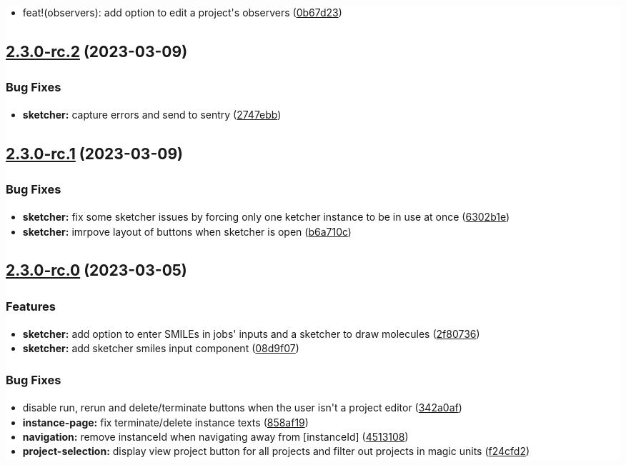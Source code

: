 * feat!(observers): add option to edit a project's observers ([0b67d23](https://github.com/InformaticsMatters/squonk2-data-manager-ui/commit/0b67d234050761cd4bf7038f0ad2e057df276b04))

## [2.3.0-rc.2](https://github.com/InformaticsMatters/squonk2-data-manager-ui/compare/2.3.0-rc.1...2.3.0-rc.2) (2023-03-09)


### Bug Fixes

* **sketcher:** capture errors and send to sentry ([2747ebb](https://github.com/InformaticsMatters/squonk2-data-manager-ui/commit/2747ebb1a5f8040b761a7ab0c6b7d38d14f805f5))

## [2.3.0-rc.1](https://github.com/InformaticsMatters/squonk2-data-manager-ui/compare/2.3.0-rc.0...2.3.0-rc.1) (2023-03-09)


### Bug Fixes

* **sketcher:** fix some sketcher issues by forcing only one ketcher instance to be in use at once ([6302b1e](https://github.com/InformaticsMatters/squonk2-data-manager-ui/commit/6302b1ec23ed97c69cad7964d86e3f648140ccad))
* **sketcher:** imrpove layout of buttons when sketcher is open ([b6a710c](https://github.com/InformaticsMatters/squonk2-data-manager-ui/commit/b6a710cf661d0b0a4a18aae95fe4d2070815d0ac))

## [2.3.0-rc.0](https://github.com/InformaticsMatters/squonk2-data-manager-ui/compare/2.2.2-rc.0...2.3.0-rc.0) (2023-03-05)


### Features

* **sketcher:** add option to enter SMILEs in jobs' inputs and a sketcher to draw molecules ([2f80736](https://github.com/InformaticsMatters/squonk2-data-manager-ui/commit/2f80736bc873af883653850668634a518a4dcc3a))
* **sketcher:** add sketcher smiles input component ([08d9f07](https://github.com/InformaticsMatters/squonk2-data-manager-ui/commit/08d9f076907517fcbe7816e72faea865150f3afa))


### Bug Fixes

* disable run, rerun and delete/terminate buttons when the user isn't a project editor ([342a0af](https://github.com/InformaticsMatters/squonk2-data-manager-ui/commit/342a0af3be8ee8c3d25bdaffcce4bcca2ce8a476))
* **instance-page:** fix terminate/delete instance texts ([858af19](https://github.com/InformaticsMatters/squonk2-data-manager-ui/commit/858af193c80919770452c158c8daa75d46dc6d59))
* **navigation:** remove instanceId when navigating away from [instanceId] ([4513108](https://github.com/InformaticsMatters/squonk2-data-manager-ui/commit/4513108f38031c4a5b492a512e3e6730f9bf44f3))
* **project-selection:** display view project button for all projects and filter out projects in magic units ([f24cfd2](https://github.com/InformaticsMatters/squonk2-data-manager-ui/commit/f24cfd24af07fecf77edea29321c38fd92bb4b9d))
